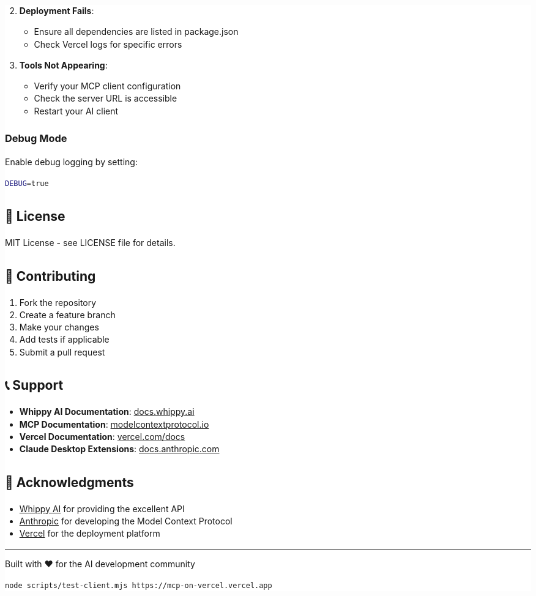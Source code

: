 2. **Deployment Fails**:
   - Ensure all dependencies are listed in package.json
   - Check Vercel logs for specific errors

3. **Tools Not Appearing**:
   - Verify your MCP client configuration
   - Check the server URL is accessible
   - Restart your AI client

### Debug Mode

Enable debug logging by setting:

```bash
DEBUG=true
```

## 📝 License

MIT License - see LICENSE file for details.

## 🤝 Contributing

1. Fork the repository
2. Create a feature branch
3. Make your changes
4. Add tests if applicable
5. Submit a pull request

## 📞 Support

- **Whippy AI Documentation**: [docs.whippy.ai](https://docs.whippy.ai)
- **MCP Documentation**: [modelcontextprotocol.io](https://modelcontextprotocol.io)
- **Vercel Documentation**: [vercel.com/docs](https://vercel.com/docs)
- **Claude Desktop Extensions**: [docs.anthropic.com](https://docs.anthropic.com/claude/docs/desktop-extensions)

## 🌟 Acknowledgments

- [Whippy AI](https://whippy.ai) for providing the excellent API
- [Anthropic](https://anthropic.com) for developing the Model Context Protocol
- [Vercel](https://vercel.com) for the deployment platform

---

Built with ❤️ for the AI development community

```sh
node scripts/test-client.mjs https://mcp-on-vercel.vercel.app
```

